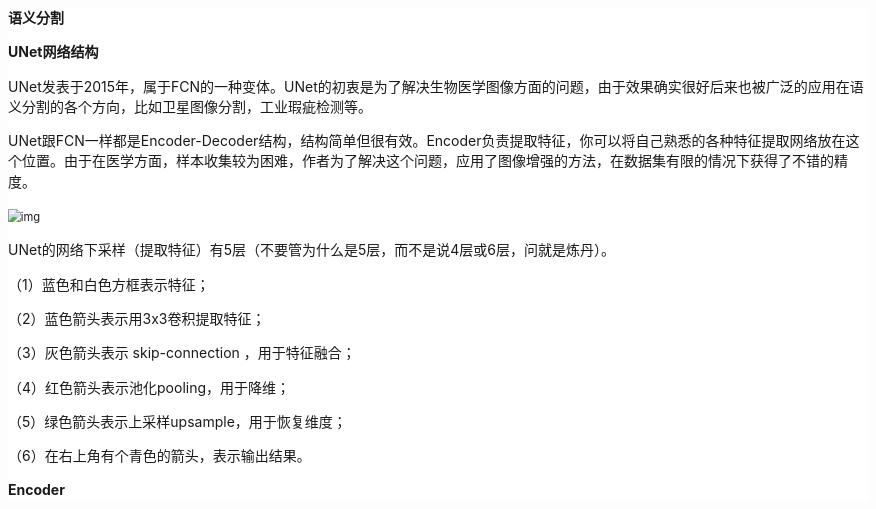 

**语义分割**

**UNet网络结构**

​		UNet发表于2015年，属于FCN的一种变体。UNet的初衷是为了解决生物医学图像方面的问题，由于效果确实很好后来也被广泛的应用在语义分割的各个方向，比如卫星图像分割，工业瑕疵检测等。

​		UNet跟FCN一样都是Encoder-Decoder结构，结构简单但很有效。Encoder负责提取特征，你可以将自己熟悉的各种特征提取网络放在这个位置。由于在医学方面，样本收集较为困难，作者为了解决这个问题，应用了图像增强的方法，在数据集有限的情况下获得了不错的精度。

<img src="https://pic3.zhimg.com/80/v2-39073bacc426f0e464b53336c83e19da_720w.jpg" alt="img" style="zoom:80%;" />

UNet的网络下采样（提取特征）有5层（不要管为什么是5层，而不是说4层或6层，问就是炼丹）。

（1）蓝色和白色方框表示特征；

（2）蓝色箭头表示用3x3卷积提取特征；

（3）灰色箭头表示 skip-connection ，用于特征融合；

（4）红色箭头表示池化pooling，用于降维；

（5）绿色箭头表示上采样upsample，用于恢复维度；

（6）在右上角有个青色的箭头，表示输出结果。



**Encoder**

